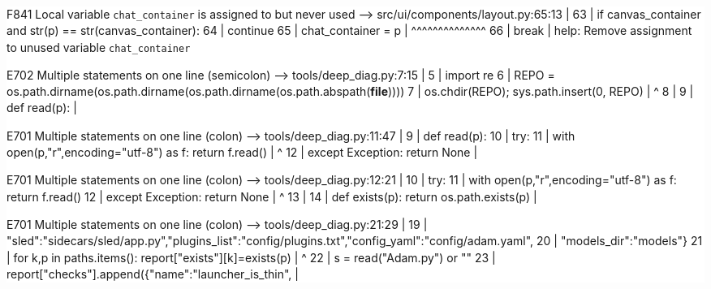 F841 Local variable `chat_container` is assigned to but never used
  --> src/ui/components/layout.py:65:13
   |
63 |             if canvas_container and str(p) == str(canvas_container):
64 |                 continue
65 |             chat_container = p
   |             ^^^^^^^^^^^^^^
66 |             break
   |
help: Remove assignment to unused variable `chat_container`

E702 Multiple statements on one line (semicolon)
 --> tools/deep_diag.py:7:15
  |
5 | import re
6 | REPO = os.path.dirname(os.path.dirname(os.path.dirname(os.path.abspath(__file__))))
7 | os.chdir(REPO); sys.path.insert(0, REPO)
  |               ^
8 |
9 | def read(p):
  |

E701 Multiple statements on one line (colon)
  --> tools/deep_diag.py:11:47
   |
 9 | def read(p):
10 |     try: 
11 |         with open(p,"r",encoding="utf-8") as f: return f.read()
   |                                               ^
12 |     except Exception: return None
   |

E701 Multiple statements on one line (colon)
  --> tools/deep_diag.py:12:21
   |
10 |     try: 
11 |         with open(p,"r",encoding="utf-8") as f: return f.read()
12 |     except Exception: return None
   |                     ^
13 |
14 | def exists(p): return os.path.exists(p)
   |

E701 Multiple statements on one line (colon)
  --> tools/deep_diag.py:21:29
   |
19 |            "sled":"sidecars/sled/app.py","plugins_list":"config/plugins.txt","config_yaml":"config/adam.yaml",
20 |            "models_dir":"models"}
21 |     for k,p in paths.items(): report["exists"][k]=exists(p)
   |                             ^
22 |     s = read("Adam.py") or ""
23 |     report["checks"].append({"name":"launcher_is_thin",
   |
